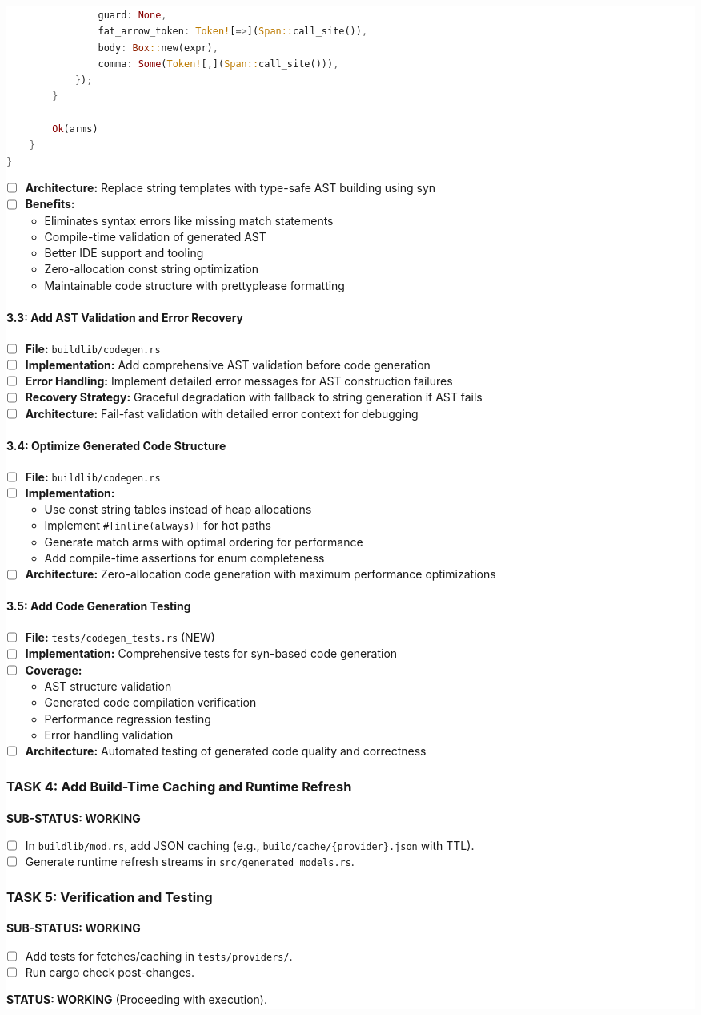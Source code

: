   ```rust
                  guard: None,
                  fat_arrow_token: Token![=>](Span::call_site()),
                  body: Box::new(expr),
                  comma: Some(Token![,](Span::call_site())),
              });
          }
          
          Ok(arms)
      }
  }
  ```
- [ ] **Architecture:** Replace string templates with type-safe AST building using syn
- [ ] **Benefits:** 
  - Eliminates syntax errors like missing match statements
  - Compile-time validation of generated AST
  - Better IDE support and tooling
  - Zero-allocation const string optimization
  - Maintainable code structure with prettyplease formatting

#### 3.3: Add AST Validation and Error Recovery
- [ ] **File:** `buildlib/codegen.rs` 
- [ ] **Implementation:** Add comprehensive AST validation before code generation
- [ ] **Error Handling:** Implement detailed error messages for AST construction failures
- [ ] **Recovery Strategy:** Graceful degradation with fallback to string generation if AST fails
- [ ] **Architecture:** Fail-fast validation with detailed error context for debugging

#### 3.4: Optimize Generated Code Structure  
- [ ] **File:** `buildlib/codegen.rs`
- [ ] **Implementation:** 
  - Use const string tables instead of heap allocations
  - Implement `#[inline(always)]` for hot paths
  - Generate match arms with optimal ordering for performance
  - Add compile-time assertions for enum completeness
- [ ] **Architecture:** Zero-allocation code generation with maximum performance optimizations

#### 3.5: Add Code Generation Testing
- [ ] **File:** `tests/codegen_tests.rs` (NEW)
- [ ] **Implementation:** Comprehensive tests for syn-based code generation
- [ ] **Coverage:** 
  - AST structure validation
  - Generated code compilation verification  
  - Performance regression testing
  - Error handling validation
- [ ] **Architecture:** Automated testing of generated code quality and correctness

### TASK 4: Add Build-Time Caching and Runtime Refresh
**SUB-STATUS: WORKING**
- [ ] In `buildlib/mod.rs`, add JSON caching (e.g., `build/cache/{provider}.json` with TTL).
- [ ] Generate runtime refresh streams in `src/generated_models.rs`.

### TASK 5: Verification and Testing
**SUB-STATUS: WORKING**
- [ ] Add tests for fetches/caching in `tests/providers/`.
- [ ] Run cargo check post-changes.

**STATUS: WORKING** (Proceeding with execution).